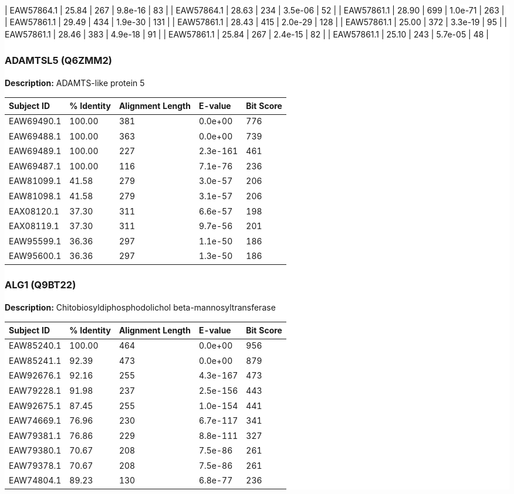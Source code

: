 | EAW57864.1 | 25.84 | 267 | 9.8e-16 | 83 |
| EAW57864.1 | 28.63 | 234 | 3.5e-06 | 52 |
| EAW57861.1 | 28.90 | 699 | 1.0e-71 | 263 |
| EAW57861.1 | 29.49 | 434 | 1.9e-30 | 131 |
| EAW57861.1 | 28.43 | 415 | 2.0e-29 | 128 |
| EAW57861.1 | 25.00 | 372 | 3.3e-19 | 95 |
| EAW57861.1 | 28.46 | 383 | 4.9e-18 | 91 |
| EAW57861.1 | 25.84 | 267 | 2.4e-15 | 82 |
| EAW57861.1 | 25.10 | 243 | 5.7e-05 | 48 |

### ADAMTSL5 (Q6ZMM2)

**Description:** ADAMTS-like protein 5

| Subject ID | % Identity | Alignment Length | E-value | Bit Score |
|:-----------|:-----------|:-----------------|:--------|:----------|
| EAW69490.1 | 100.00 | 381 | 0.0e+00 | 776 |
| EAW69488.1 | 100.00 | 363 | 0.0e+00 | 739 |
| EAW69489.1 | 100.00 | 227 | 2.3e-161 | 461 |
| EAW69487.1 | 100.00 | 116 | 7.1e-76 | 236 |
| EAW81099.1 | 41.58 | 279 | 3.0e-57 | 206 |
| EAW81098.1 | 41.58 | 279 | 3.1e-57 | 206 |
| EAX08120.1 | 37.30 | 311 | 6.6e-57 | 198 |
| EAX08119.1 | 37.30 | 311 | 9.7e-56 | 201 |
| EAW95599.1 | 36.36 | 297 | 1.1e-50 | 186 |
| EAW95600.1 | 36.36 | 297 | 1.3e-50 | 186 |

### ALG1 (Q9BT22)

**Description:** Chitobiosyldiphosphodolichol beta-mannosyltransferase

| Subject ID | % Identity | Alignment Length | E-value | Bit Score |
|:-----------|:-----------|:-----------------|:--------|:----------|
| EAW85240.1 | 100.00 | 464 | 0.0e+00 | 956 |
| EAW85241.1 | 92.39 | 473 | 0.0e+00 | 879 |
| EAW92676.1 | 92.16 | 255 | 4.3e-167 | 473 |
| EAW79228.1 | 91.98 | 237 | 2.5e-156 | 443 |
| EAW92675.1 | 87.45 | 255 | 1.0e-154 | 441 |
| EAW74669.1 | 76.96 | 230 | 6.7e-117 | 341 |
| EAW79381.1 | 76.86 | 229 | 8.8e-111 | 327 |
| EAW79380.1 | 70.67 | 208 | 7.5e-86 | 261 |
| EAW79378.1 | 70.67 | 208 | 7.5e-86 | 261 |
| EAW74804.1 | 89.23 | 130 | 6.8e-77 | 236 |

